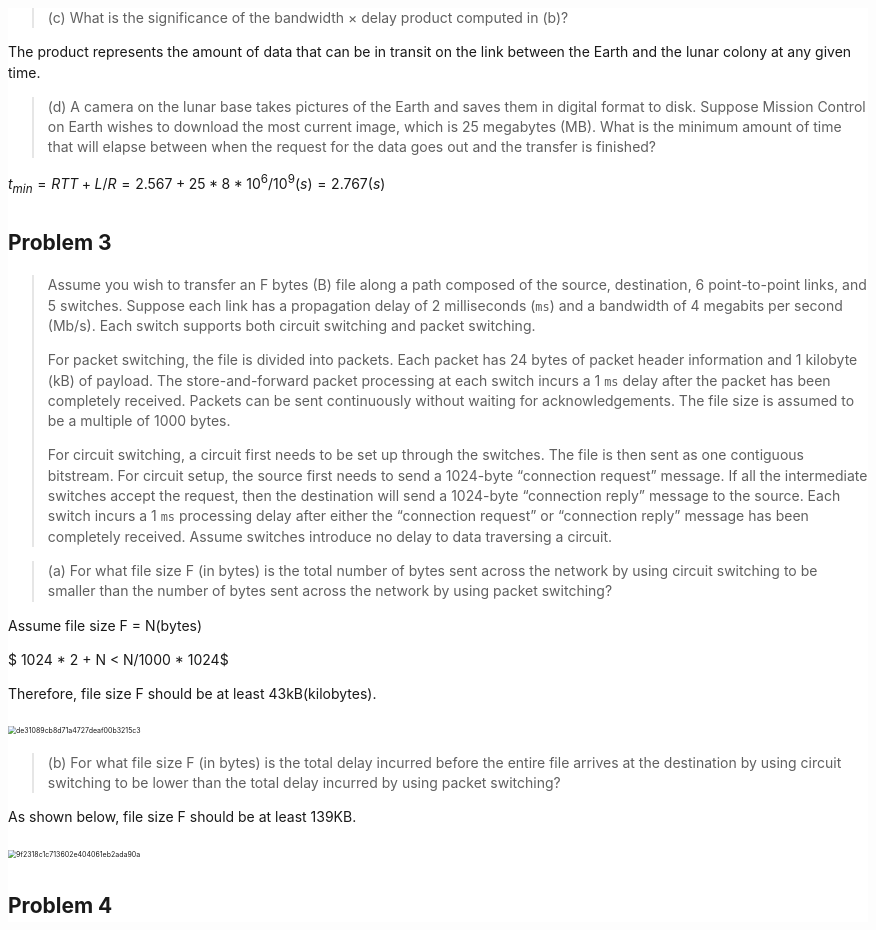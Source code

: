> (c) What is the significance of the bandwidth × delay product computed in (b)?  

The product represents the amount of data that can be in transit on the link between the Earth and the lunar colony at any given time.

> (d) A camera on the lunar base takes pictures of the Earth and saves them in digital format to disk. Suppose Mission Control on Earth wishes to download the most current image, which is 25 megabytes (MB). What is the minimum amount of time that will elapse between when the request for the data goes out and the transfer is finished?

$t_{min} = RTT + L / R = 2.567 + 25 * 8 * 10^6/10^9(s) = 2.767(s)$​  



## Problem 3

> Assume you wish to transfer an F bytes (B) file along a path composed of the source, destination, 6 point-to-point links, and 5 switches. Suppose each link has a propagation delay of 2 milliseconds (`ms`) and a bandwidth of 4 megabits per second (Mb/s). Each switch supports both circuit switching and packet switching.
>
> For packet switching, the file is divided into packets. Each packet has 24 bytes of packet header information and 1 kilobyte (kB) of payload. The store-and-forward packet processing at each switch incurs a 1 `ms` delay after the packet has been completely received. Packets can be sent continuously without waiting for acknowledgements. The file size is assumed to be a multiple of 1000 bytes.
>
> For circuit switching, a circuit first needs to be set up through the switches. The file is then sent as one contiguous bitstream. For circuit setup, the source first needs to send a 1024-byte “connection request” message. If all the intermediate switches accept the request, then the destination will send a 1024-byte “connection reply” message to the source. Each switch incurs a 1 `ms` processing delay after either the “connection request” or “connection reply” message has been completely received. Assume switches introduce no delay to data traversing a circuit.

> (a) For what file size F (in bytes) is the total number of bytes sent across the network by using circuit switching to be smaller than the number of bytes sent across the network by using packet switching?  

Assume file size F = N(bytes)

$ 1024 * 2 + N < N/1000 * 1024$

Therefore, file size F should be at least 43kB(kilobytes).

<img src="https://gitee.com/OooAlex/study_note/raw/master/img/202409230146444.jpg" alt="de31089cb8d71a4727deaf00b3215c3" style="zoom:50%;" />

> (b) For what file size F (in bytes) is the total delay incurred before the entire file arrives at the destination by using circuit switching to be lower than the total delay incurred by using packet switching?

As shown below, file size F should be at least 139KB.

<img src="https://gitee.com/OooAlex/study_note/raw/master/img/202409230208176.jpg" alt="9f2318c1c713602e404061eb2ada90a" style="zoom:50%;" />



## Problem 4
